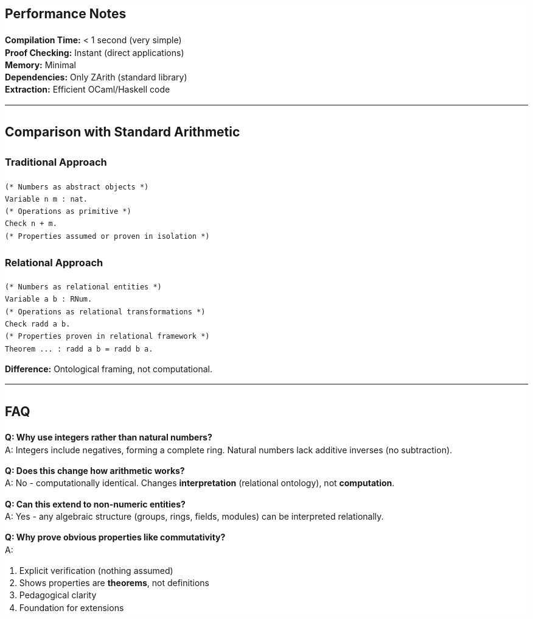 
## Performance Notes

**Compilation Time:** < 1 second (very simple)  
**Proof Checking:** Instant (direct applications)  
**Memory:** Minimal  
**Dependencies:** Only ZArith (standard library)  
**Extraction:** Efficient OCaml/Haskell code

---

## Comparison with Standard Arithmetic

### Traditional Approach

```coq
(* Numbers as abstract objects *)
Variable n m : nat.
(* Operations as primitive *)
Check n + m.
(* Properties assumed or proven in isolation *)
```

### Relational Approach

```coq
(* Numbers as relational entities *)
Variable a b : RNum.
(* Operations as relational transformations *)
Check radd a b.
(* Properties proven in relational framework *)
Theorem ... : radd a b = radd b a.
```

**Difference:** Ontological framing, not computational.

---

## FAQ

**Q: Why use integers rather than natural numbers?**  
A: Integers include negatives, forming a complete ring. Natural numbers lack additive inverses (no subtraction).

**Q: Does this change how arithmetic works?**  
A: No - computationally identical. Changes **interpretation** (relational ontology), not **computation**.

**Q: Can this extend to non-numeric entities?**  
A: Yes - any algebraic structure (groups, rings, fields, modules) can be interpreted relationally.

**Q: Why prove obvious properties like commutativity?**  
A: 
1. Explicit verification (nothing assumed)
2. Shows properties are **theorems**, not definitions
3. Pedagogical clarity
4. Foundation for extensions
